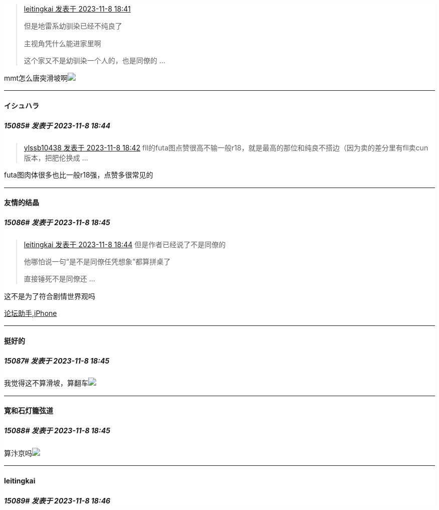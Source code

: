 <blockquote><a href="httphttps://bbs.saraba1st.com/2b/forum.php?mod=redirect&amp;goto=findpost&amp;pid=62983293&amp;ptid=2157296" target="_blank">leitingkai 发表于 2023-11-8 18:41</a>

但是地雷系幼驯染已经不纯良了

主视角凭什么能进家里啊

这个家又不是幼驯染一个人的，也是同僚的 ...</blockquote>
mmt怎么唐突滑坡啊<img src="https://static.saraba1st.com/image/smiley/face2017/169.gif" referrerpolicy="no-referrer">

*****

####  イシュハラ  
##### 15085#       发表于 2023-11-8 18:44

<blockquote><a href="httphttps://bbs.saraba1st.com/2b/forum.php?mod=redirect&amp;goto=findpost&amp;pid=62983303&amp;ptid=2157296" target="_blank">ylssb10438 发表于 2023-11-8 18:42</a>
fll的futa图点赞很高不输一般r18，就是最高的那位和纯良不搭边（因为卖的差分里有fll卖cun版本，把肥伦换成 ...</blockquote>
futa图肉体很多也比一般r18强，点赞多很常见的

*****

####  友情的结晶  
##### 15086#       发表于 2023-11-8 18:45

<blockquote><a href="httphttps://bbs.saraba1st.com/2b/forum.php?mod=redirect&amp;goto=findpost&amp;pid=62983318&amp;ptid=2157296" target="_blank">leitingkai 发表于 2023-11-8 18:44</a>
但是作者已经说了不是同僚的

他哪怕说一句“是不是同僚任凭想象”都算拼桌了

直接锤死不是同僚还 ...</blockquote>
这不是为了符合剧情世界观吗

[论坛助手,iPhone](https://bbs.saraba1st.com/2b/forum.php?mod=viewthread&amp;tid=2029836)

*****

####  挺好的  
##### 15087#       发表于 2023-11-8 18:45

我觉得这不算滑坡，算翻车<img src="https://static.saraba1st.com/image/smiley/face2017/076.png" referrerpolicy="no-referrer">

*****

####  寛和石灯籠弦道  
##### 15088#       发表于 2023-11-8 18:45

算汴京吗<img src="https://static.saraba1st.com/image/smiley/face2017/037.png" referrerpolicy="no-referrer">

*****

####  leitingkai  
##### 15089#       发表于 2023-11-8 18:46
